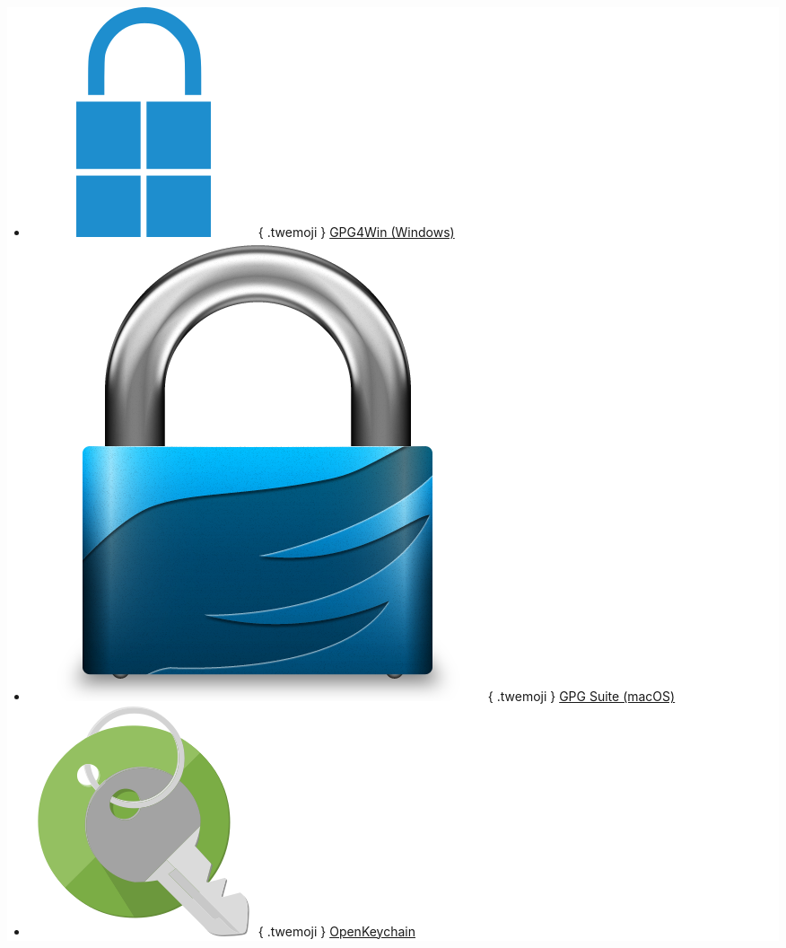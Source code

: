 - ![GPG4Win logo](assets/img/encryption-software/gpg4win.svg){ .twemoji } [GPG4Win (Windows)](encryption.md#gpg4win)
- ![GPG Suite logo](assets/img/encryption-software/gpgsuite.png){ .twemoji } [GPG Suite (macOS)](encryption.md#gpg-suite)
- ![OpenKeychain logo](assets/img/encryption-software/openkeychain.svg){ .twemoji } [OpenKeychain](encryption.md#openkeychain)
